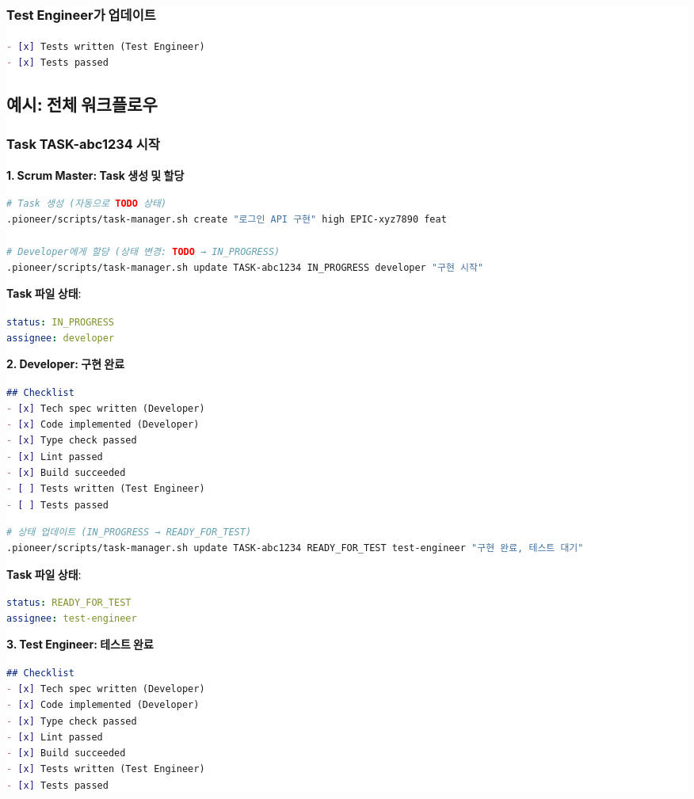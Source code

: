 ### Test Engineer가 업데이트
```markdown
- [x] Tests written (Test Engineer)
- [x] Tests passed
```

## 예시: 전체 워크플로우

### Task TASK-abc1234 시작

**1. Scrum Master: Task 생성 및 할당**
```bash
# Task 생성 (자동으로 TODO 상태)
.pioneer/scripts/task-manager.sh create "로그인 API 구현" high EPIC-xyz7890 feat

# Developer에게 할당 (상태 변경: TODO → IN_PROGRESS)
.pioneer/scripts/task-manager.sh update TASK-abc1234 IN_PROGRESS developer "구현 시작"
```

**Task 파일 상태**:
```yaml
status: IN_PROGRESS
assignee: developer
```

**2. Developer: 구현 완료**
```markdown
## Checklist
- [x] Tech spec written (Developer)
- [x] Code implemented (Developer)
- [x] Type check passed
- [x] Lint passed
- [x] Build succeeded
- [ ] Tests written (Test Engineer)
- [ ] Tests passed
```

```bash
# 상태 업데이트 (IN_PROGRESS → READY_FOR_TEST)
.pioneer/scripts/task-manager.sh update TASK-abc1234 READY_FOR_TEST test-engineer "구현 완료, 테스트 대기"
```

**Task 파일 상태**:
```yaml
status: READY_FOR_TEST
assignee: test-engineer
```

**3. Test Engineer: 테스트 완료**
```markdown
## Checklist
- [x] Tech spec written (Developer)
- [x] Code implemented (Developer)
- [x] Type check passed
- [x] Lint passed
- [x] Build succeeded
- [x] Tests written (Test Engineer)
- [x] Tests passed
```
